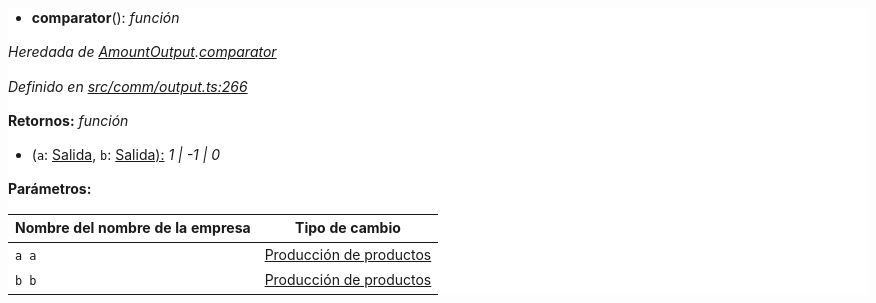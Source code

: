 - **comparator**(): *función*

*Heredada de [AmountOutput](api_platformvm_outputs.amountoutput.md).[comparator](api_platformvm_outputs.amountoutput.md#static-comparator)*

*Definido en [src/comm/output.ts:266](https://github.com/ava-labs/avalanchejs/blob/ae78dee/src/common/output.ts#L266)*

**Retornos:** *función*

- (`a`: [Salida](common_output.output.md), `b`: [Salida):](common_output.output.md) *1 | -1 | 0*

**Parámetros:**

| Nombre del nombre de la empresa | Tipo de cambio |
------ | ------ |
| `a a` | [Producción de productos](common_output.output.md) |
| `b b` | [Producción de productos](common_output.output.md) |
